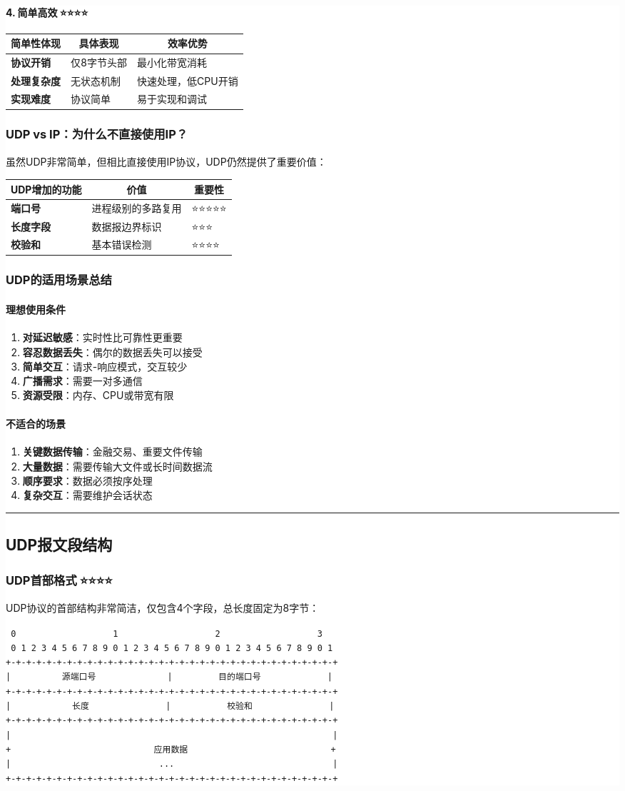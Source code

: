 #### 4. 简单高效 ⭐⭐⭐⭐

| 简单性体现 | 具体表现 | 效率优势 |
|------------|----------|----------|
| **协议开销** | 仅8字节头部 | 最小化带宽消耗 |
| **处理复杂度** | 无状态机制 | 快速处理，低CPU开销 |
| **实现难度** | 协议简单 | 易于实现和调试 |

### UDP vs IP：为什么不直接使用IP？

虽然UDP非常简单，但相比直接使用IP协议，UDP仍然提供了重要价值：

| UDP增加的功能 | 价值 | 重要性 |
|---------------|------|-------|
| **端口号** | 进程级别的多路复用 | ⭐⭐⭐⭐⭐ |
| **长度字段** | 数据报边界标识 | ⭐⭐⭐ |
| **校验和** | 基本错误检测 | ⭐⭐⭐⭐ |

### UDP的适用场景总结

#### 理想使用条件

1. **对延迟敏感**：实时性比可靠性更重要
2. **容忍数据丢失**：偶尔的数据丢失可以接受
3. **简单交互**：请求-响应模式，交互较少
4. **广播需求**：需要一对多通信
5. **资源受限**：内存、CPU或带宽有限

#### 不适合的场景

1. **关键数据传输**：金融交易、重要文件传输
2. **大量数据**：需要传输大文件或长时间数据流
3. **顺序要求**：数据必须按序处理
4. **复杂交互**：需要维护会话状态

---

## UDP报文段结构

### UDP首部格式 ⭐⭐⭐⭐

UDP协议的首部结构非常简洁，仅包含4个字段，总长度固定为8字节：

```
 0                   1                   2                   3
 0 1 2 3 4 5 6 7 8 9 0 1 2 3 4 5 6 7 8 9 0 1 2 3 4 5 6 7 8 9 0 1
+-+-+-+-+-+-+-+-+-+-+-+-+-+-+-+-+-+-+-+-+-+-+-+-+-+-+-+-+-+-+-+-+
|          源端口号              |         目的端口号             |
+-+-+-+-+-+-+-+-+-+-+-+-+-+-+-+-+-+-+-+-+-+-+-+-+-+-+-+-+-+-+-+-+
|            长度               |           校验和               |
+-+-+-+-+-+-+-+-+-+-+-+-+-+-+-+-+-+-+-+-+-+-+-+-+-+-+-+-+-+-+-+-+
|                                                               |
+                            应用数据                            +
|                             ...                               |
+-+-+-+-+-+-+-+-+-+-+-+-+-+-+-+-+-+-+-+-+-+-+-+-+-+-+-+-+-+-+-+-+
```

